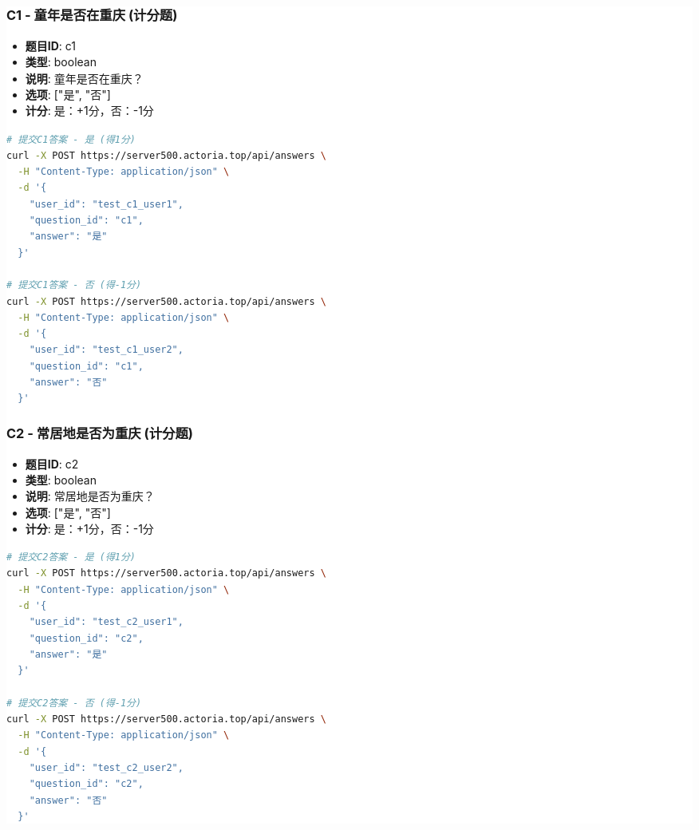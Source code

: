 ```bash
```

### C1 - 童年是否在重庆 (计分题)

- **题目ID**: c1
- **类型**: boolean
- **说明**: 童年是否在重庆？
- **选项**: ["是", "否"]
- **计分**: 是：+1分，否：-1分

```bash
# 提交C1答案 - 是 (得1分)
curl -X POST https://server500.actoria.top/api/answers \
  -H "Content-Type: application/json" \
  -d '{
    "user_id": "test_c1_user1",
    "question_id": "c1",
    "answer": "是"
  }'

# 提交C1答案 - 否 (得-1分)
curl -X POST https://server500.actoria.top/api/answers \
  -H "Content-Type: application/json" \
  -d '{
    "user_id": "test_c1_user2",
    "question_id": "c1",
    "answer": "否"
  }'
```

### C2 - 常居地是否为重庆 (计分题)

- **题目ID**: c2
- **类型**: boolean
- **说明**: 常居地是否为重庆？
- **选项**: ["是", "否"]
- **计分**: 是：+1分，否：-1分

```bash
# 提交C2答案 - 是 (得1分)
curl -X POST https://server500.actoria.top/api/answers \
  -H "Content-Type: application/json" \
  -d '{
    "user_id": "test_c2_user1",
    "question_id": "c2",
    "answer": "是"
  }'

# 提交C2答案 - 否 (得-1分)
curl -X POST https://server500.actoria.top/api/answers \
  -H "Content-Type: application/json" \
  -d '{
    "user_id": "test_c2_user2",
    "question_id": "c2",
    "answer": "否"
  }'
```
